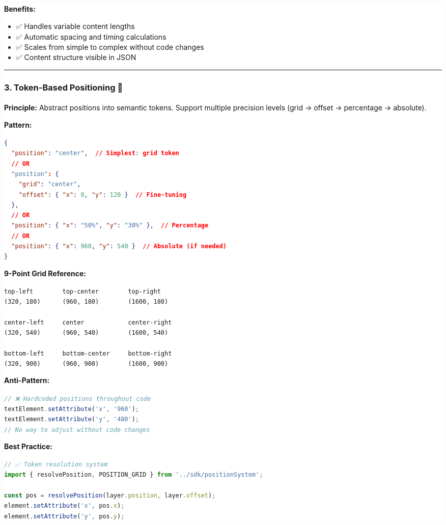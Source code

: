 **Benefits:**
- ✅ Handles variable content lengths
- ✅ Automatic spacing and timing calculations
- ✅ Scales from simple to complex without code changes
- ✅ Content structure visible in JSON

---

### 3. Token-Based Positioning 🎯

**Principle:** Abstract positions into semantic tokens. Support multiple precision levels (grid → offset → percentage → absolute).

**Pattern:**
```json
{
  "position": "center",  // Simplest: grid token
  // OR
  "position": {
    "grid": "center",
    "offset": { "x": 0, "y": 120 }  // Fine-tuning
  },
  // OR
  "position": { "x": "50%", "y": "30%" },  // Percentage
  // OR
  "position": { "x": 960, "y": 540 }  // Absolute (if needed)
}
```

**9-Point Grid Reference:**
```
top-left        top-center        top-right
(320, 180)      (960, 180)        (1600, 180)

center-left     center            center-right
(320, 540)      (960, 540)        (1600, 540)

bottom-left     bottom-center     bottom-right
(320, 900)      (960, 900)        (1600, 900)
```

**Anti-Pattern:**
```javascript
// ❌ Hardcoded positions throughout code
textElement.setAttribute('x', '960');
textElement.setAttribute('y', '480');
// No way to adjust without code changes
```

**Best Practice:**
```javascript
// ✅ Token resolution system
import { resolvePosition, POSITION_GRID } from '../sdk/positionSystem';

const pos = resolvePosition(layer.position, layer.offset);
element.setAttribute('x', pos.x);
element.setAttribute('y', pos.y);
```
